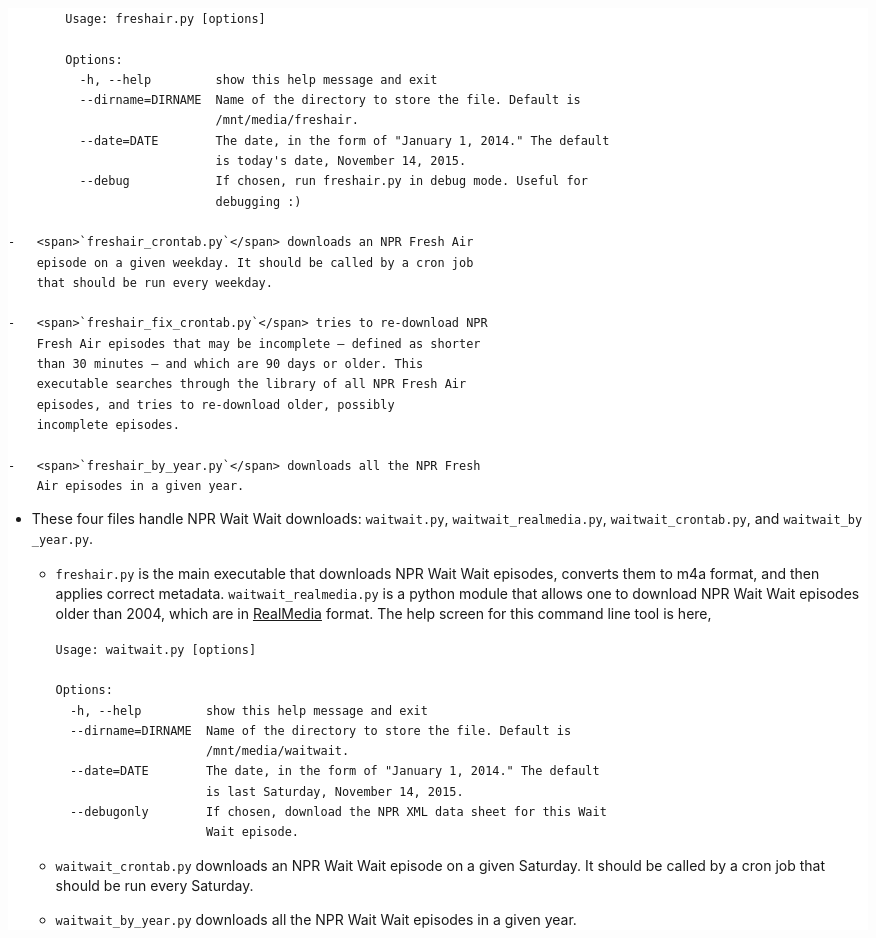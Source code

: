             Usage: freshair.py [options]

            Options:
              -h, --help         show this help message and exit
              --dirname=DIRNAME  Name of the directory to store the file. Default is
                                 /mnt/media/freshair.
              --date=DATE        The date, in the form of "January 1, 2014." The default
                                 is today's date, November 14, 2015.
              --debug            If chosen, run freshair.py in debug mode. Useful for
                                 debugging :)

    -   <span>`freshair_crontab.py`</span> downloads an NPR Fresh Air
        episode on a given weekday. It should be called by a cron job
        that should be run every weekday.

    -   <span>`freshair_fix_crontab.py`</span> tries to re-download NPR
        Fresh Air episodes that may be incomplete – defined as shorter
        than 30 minutes – and which are 90 days or older. This
        executable searches through the library of all NPR Fresh Air
        episodes, and tries to re-download older, possibly
        incomplete episodes.

    -   <span>`freshair_by_year.py`</span> downloads all the NPR Fresh
        Air episodes in a given year.

-   These four files handle NPR Wait Wait downloads:
    <span>`waitwait.py`</span>, <span>`waitwait_realmedia.py`</span>,
    <span>`waitwait_crontab.py`</span>, and
    <span>`waitwait_by_year.py`</span>.

    -   <span>`freshair.py`</span> is the main executable that downloads
        NPR Wait Wait episodes, converts them to m4a format, and then
        applies correct metadata. <span>`waitwait_realmedia.py`</span>
        is a python module that allows one to download NPR Wait Wait
        episodes older than 2004, which are in
        [RealMedia](https://en.wikipedia.org/wiki/RealMedia) format. The
        help screen for this command line tool is here,

            Usage: waitwait.py [options]

            Options:
              -h, --help         show this help message and exit
              --dirname=DIRNAME  Name of the directory to store the file. Default is
                                 /mnt/media/waitwait.
              --date=DATE        The date, in the form of "January 1, 2014." The default
                                 is last Saturday, November 14, 2015.
              --debugonly        If chosen, download the NPR XML data sheet for this Wait
                                 Wait episode.

    -   <span>`waitwait_crontab.py`</span> downloads an NPR Wait Wait
        episode on a given Saturday. It should be called by a cron job
        that should be run every Saturday.

    -   <span>`waitwait_by_year.py`</span> downloads all the NPR Wait
        Wait episodes in a given year.
